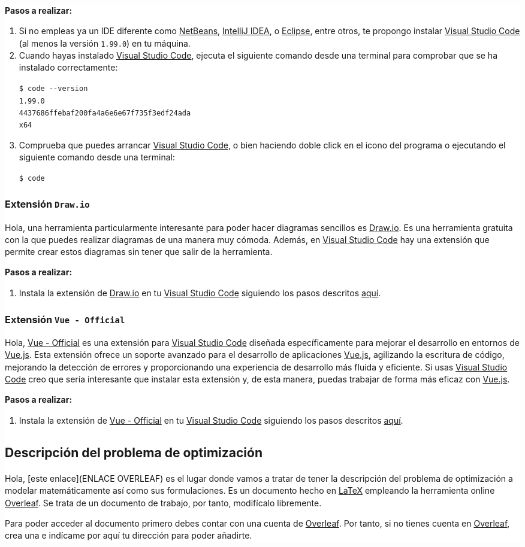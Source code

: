 **Pasos a realizar:**

1. Si no empleas ya un IDE diferente como [NetBeans](https://netbeans.apache.org), [IntelliJ IDEA](https://www.jetbrains.com/idea/), o [Eclipse](https://eclipseide.org), entre otros, te propongo instalar [Visual Studio Code](https://code.visualstudio.com) (al menos la versión `1.99.0`) en tu máquina. 
2. Cuando hayas instalado [Visual Studio Code](https://code.visualstudio.com), ejecuta el siguiente comando desde una terminal para comprobar que se ha instalado correctamente:
    ```shell
    $ code --version
    1.99.0
    4437686ffebaf200fa4a6e6e67f735f3edf24ada
    x64
    ```
3. Comprueba que puedes arrancar [Visual Studio Code](https://code.visualstudio.com), o bien haciendo doble click en el icono del programa o ejecutando el siguiente comando desde una terminal:
    ```shell
    $ code 
    ```

### Extensión `Draw.io`

Hola, una herramienta particularmente interesante para poder hacer diagramas sencillos es [Draw.io](https://app.diagrams.net). Es una herramienta gratuita con la que puedes realizar diagramas de una manera muy cómoda. Además, en [Visual Studio Code](https://code.visualstudio.com) hay una extensión que permite crear estos diagramas sin tener que salir de la herramienta.

**Pasos a realizar:**

1. Instala la extensión de [Draw.io](https://app.diagrams.net) en tu [Visual Studio Code](https://code.visualstudio.com) siguiendo los pasos descritos [aquí](https://marketplace.visualstudio.com/items?itemName=hediet.vscode-drawio).

### Extensión `Vue - Official`

Hola, [Vue - Official](https://marketplace.visualstudio.com/items?itemName=Vue.volar) es una extensión para [Visual Studio Code](https://code.visualstudio.com/) diseñada específicamente para mejorar el desarrollo en entornos de [Vue.js](https://vuejs.org). Esta extensión ofrece un soporte avanzado para el desarrollo de aplicaciones [Vue.js](https://vuejs.org), agilizando la escritura de código, mejorando la detección de errores y proporcionando una experiencia de desarrollo más fluida y eficiente. Si usas [Visual Studio Code](https://code.visualstudio.com) creo que sería interesante que instalar esta extensión y, de esta manera, puedas trabajar de forma más eficaz con [Vue.js](https://vuejs.org).

**Pasos a realizar:**

1. Instala la extensión de [Vue - Official](https://marketplace.visualstudio.com/items?itemName=Vue.volar) en tu [Visual Studio Code](https://code.visualstudio.com) siguiendo los pasos descritos [aquí](https://marketplace.visualstudio.com/items?itemName=Vue.volar).

## Descripción del problema de optimización

Hola, [este enlace](ENLACE OVERLEAF) es el lugar donde vamos a tratar de tener la descripción del problema de optimización a modelar matemáticamente así como sus formulaciones. Es un documento hecho en [LaTeX](https://www.latex-project.org) empleando la herramienta online [Overleaf](https://overleaf.com). Se trata de un documento de trabajo, por tanto, modifícalo libremente.

Para poder acceder al documento primero debes contar con una cuenta de [Overleaf](https://overleaf.com). Por tanto, si no tienes cuenta en [Overleaf](https://overleaf.com), crea una e indícame por aquí tu dirección para poder añadirte.
